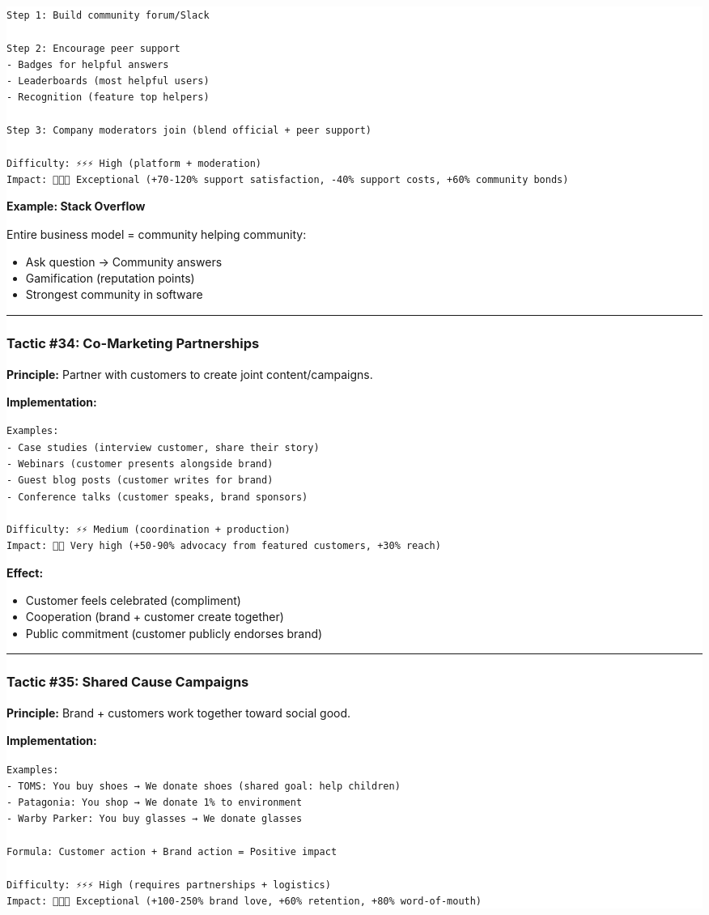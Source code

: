 ```
Step 1: Build community forum/Slack

Step 2: Encourage peer support
- Badges for helpful answers
- Leaderboards (most helpful users)
- Recognition (feature top helpers)

Step 3: Company moderators join (blend official + peer support)

Difficulty: ⚡⚡⚡ High (platform + moderation)
Impact: 🚀🚀🚀 Exceptional (+70-120% support satisfaction, -40% support costs, +60% community bonds)
```

**Example: Stack Overflow**

Entire business model = community helping community:
- Ask question → Community answers
- Gamification (reputation points)
- Strongest community in software

---

### Tactic #34: Co-Marketing Partnerships

**Principle:** Partner with customers to create joint content/campaigns.

**Implementation:**

```
Examples:
- Case studies (interview customer, share their story)
- Webinars (customer presents alongside brand)
- Guest blog posts (customer writes for brand)
- Conference talks (customer speaks, brand sponsors)

Difficulty: ⚡⚡ Medium (coordination + production)
Impact: 🚀🚀 Very high (+50-90% advocacy from featured customers, +30% reach)
```

**Effect:**
- Customer feels celebrated (compliment)
- Cooperation (brand + customer create together)
- Public commitment (customer publicly endorses brand)

---

### Tactic #35: Shared Cause Campaigns

**Principle:** Brand + customers work together toward social good.

**Implementation:**

```
Examples:
- TOMS: You buy shoes → We donate shoes (shared goal: help children)
- Patagonia: You shop → We donate 1% to environment
- Warby Parker: You buy glasses → We donate glasses

Formula: Customer action + Brand action = Positive impact

Difficulty: ⚡⚡⚡ High (requires partnerships + logistics)
Impact: 🚀🚀🚀 Exceptional (+100-250% brand love, +60% retention, +80% word-of-mouth)
```
